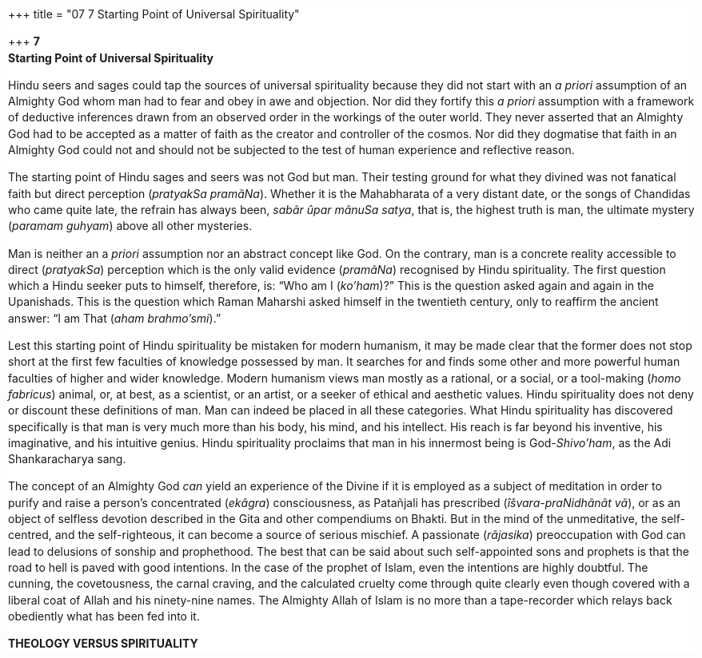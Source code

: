 +++
title = "07 7 Starting Point of Universal Spirituality"

+++
**7**  
**Starting Point of Universal Spirituality**

Hindu seers and sages could tap the sources of universal spirituality because they did not start with an *a priori* assumption of an Almighty God whom man had to fear and obey in awe and objection. Nor did they fortify this *a priori* assumption with a framework of deductive inferences drawn from an observed order in the workings of the outer world. They never asserted that an Almighty God had to be accepted as a matter of faith as the creator and controller of the cosmos. Nor did they dogmatise that faith in an Almighty God could not and should not be subjected to the test of human experience and reflective reason.

The starting point of Hindu sages and seers was not God but man. Their testing ground for what they divined was not fanatical faith but direct perception (*pratyakSa pramãNa*). Whether it is the Mahabharata of a very distant date, or the songs of Chandidas who came quite late, the refrain has always been, *sabãr ûpar mãnuSa satya*, that is, the highest truth is man, the ultimate mystery (*paramam guhyam*) above all other mysteries.

Man is neither an a *priori* assumption nor an abstract concept like God. On the contrary, man is a concrete reality accessible to direct
(*pratyakSa*) perception which is the only valid evidence (*pramãNa*)
recognised by Hindu spirituality. The first question which a Hindu seeker puts to himself, therefore, is: “Who am I (*ko’ham*)?” This is the question asked again and again in the Upanishads. This is the question which Raman Maharshi asked himself in the twentieth century, only to reaffirm the ancient answer: “I am That (*aham brahmo’smi*).”

Lest this starting point of Hindu spirituality be mistaken for modern humanism, it may be made clear that the former does not stop short at the first few faculties of knowledge possessed by man. It searches for and finds some other and more powerful human faculties of higher and wider knowledge. Modern humanism views man mostly as a rational, or a social, or a tool-making (*homo fabricus*) animal, or, at best, as a scientist, or an artist, or a seeker of ethical and aesthetic values. Hindu spirituality does not deny or discount these definitions of man. Man can indeed be placed in all these categories. What Hindu spirituality has discovered specifically is that man is very much more than his body, his mind, and his intellect. His reach is far beyond his inventive, his imaginative, and his intuitive genius. Hindu spirituality proclaims that man in his innermost being is God-*Shivo’ham*, as the Adi Shankaracharya sang.

The concept of an Almighty God *can* yield an experience of the Divine if it is employed as a subject of meditation in order to purify and raise a person’s concentrated (*ekãgra*) consciousness, as Patañjali has prescribed (*îšvara-praNidhãnãt vã*), or as an object of selfless devotion described in the Gita and other compendiums on Bhakti. But in the mind of the unmeditative, the self-centred, and the self-righteous, it can become a source of serious mischief. A passionate (*rãjasika*) preoccupation with God can lead to delusions of sonship and prophethood. The best that can be said about such self-appointed sons and prophets is that the road to hell is paved with good intentions. In the case of the prophet of Islam, even the intentions are highly doubtful. The cunning, the covetousness, the carnal craving, and the calculated cruelty come through quite clearly even though covered with a liberal coat of Allah and his ninety-nine names. The Almighty Allah of Islam is no more than a tape-recorder which relays back obediently what has been fed into it.  
 

**THEOLOGY VERSUS SPIRITUALITY**

